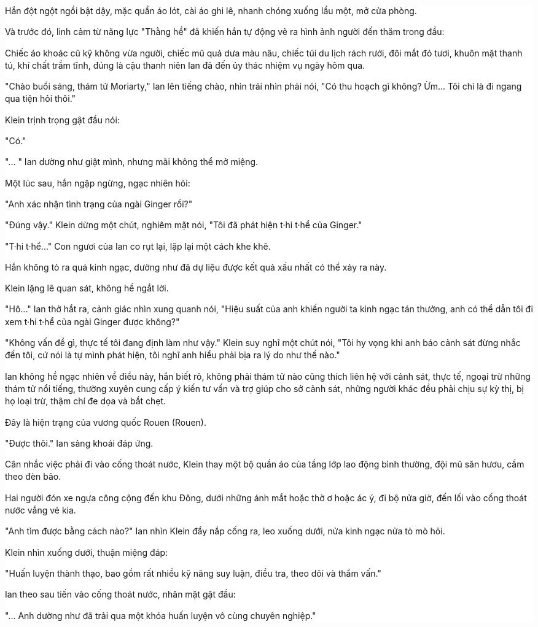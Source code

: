 Hắn đột ngột ngồi bật dậy, mặc quần áo lót, cài áo ghi lê, nhanh chóng xuống lầu một, mở cửa phòng.

Và trước đó, linh cảm từ năng lực "Thằng hề" đã khiến hắn tự động vẽ ra hình ảnh người đến thăm trong đầu:

Chiếc áo khoác cũ kỹ không vừa người, chiếc mũ quả dưa màu nâu, chiếc túi du lịch rách rưới, đôi mắt đỏ tươi, khuôn mặt thanh tú, khí chất trầm tĩnh, đúng là cậu thanh niên Ian đã đến ủy thác nhiệm vụ ngày hôm qua.

"Chào buổi sáng, thám tử Moriarty," Ian lên tiếng chào, nhìn trái nhìn phải nói, "Có thu hoạch gì không? Ừm... Tôi chỉ là đi ngang qua tiện hỏi thôi."

Klein trịnh trọng gật đầu nói:

"Có."

"... " Ian dường như giật mình, nhưng mãi không thể mở miệng.

Một lúc sau, hắn ngập ngừng, ngạc nhiên hỏi:

"Anh xác nhận tình trạng của ngài Ginger rồi?"

"Đúng vậy." Klein dừng một chút, nghiêm mặt nói, "Tôi đã phát hiện t·hi t·hể của Ginger."

"T·hi t·hể..." Con ngươi của Ian co rụt lại, lặp lại một cách khe khẽ.

Hắn không tỏ ra quá kinh ngạc, dường như đã dự liệu được kết quả xấu nhất có thể xảy ra này.

Klein lặng lẽ quan sát, không hề ngắt lời.

"Hô..." Ian thở hắt ra, cảnh giác nhìn xung quanh nói, "Hiệu suất của anh khiến người ta kinh ngạc tán thưởng, anh có thể dẫn tôi đi xem t·hi t·hể của ngài Ginger được không?"

"Không vấn đề gì, thực tế tôi đang định làm như vậy." Klein suy nghĩ một chút nói, "Tôi hy vọng khi anh báo cảnh sát đừng nhắc đến tôi, cứ nói là tự mình phát hiện, tôi nghĩ anh hiểu phải bịa ra lý do như thế nào."

Ian không hề ngạc nhiên về điều này, hắn biết rõ, không phải thám tử nào cũng thích liên hệ với cảnh sát, thực tế, ngoại trừ những thám tử nổi tiếng, thường xuyên cung cấp ý kiến tư vấn và trợ giúp cho sở cảnh sát, những người khác đều phải chịu sự kỳ thị, bị họ loại trừ, thậm chí đe dọa và bắt chẹt.

Đây là hiện trạng của vương quốc Rouen (Rouen).

"Được thôi." Ian sảng khoái đáp ứng.

Cân nhắc việc phải đi vào cống thoát nước, Klein thay một bộ quần áo của tầng lớp lao động bình thường, đội mũ săn hươu, cầm theo đèn bão.

Hai người đón xe ngựa công cộng đến khu Đông, dưới những ánh mắt hoặc thờ ơ hoặc ác ý, đi bộ nửa giờ, đến lối vào cống thoát nước vắng vẻ kia.

"Anh tìm được bằng cách nào?" Ian nhìn Klein đẩy nắp cống ra, leo xuống dưới, nửa kinh ngạc nửa tò mò hỏi.

Klein nhìn xuống dưới, thuận miệng đáp:

"Huấn luyện thành thạo, bao gồm rất nhiều kỹ năng suy luận, điều tra, theo dõi và thẩm vấn."

Ian theo sau tiến vào cống thoát nước, nhăn mặt gật đầu:

"... Anh dường như đã trải qua một khóa huấn luyện vô cùng chuyên nghiệp."
